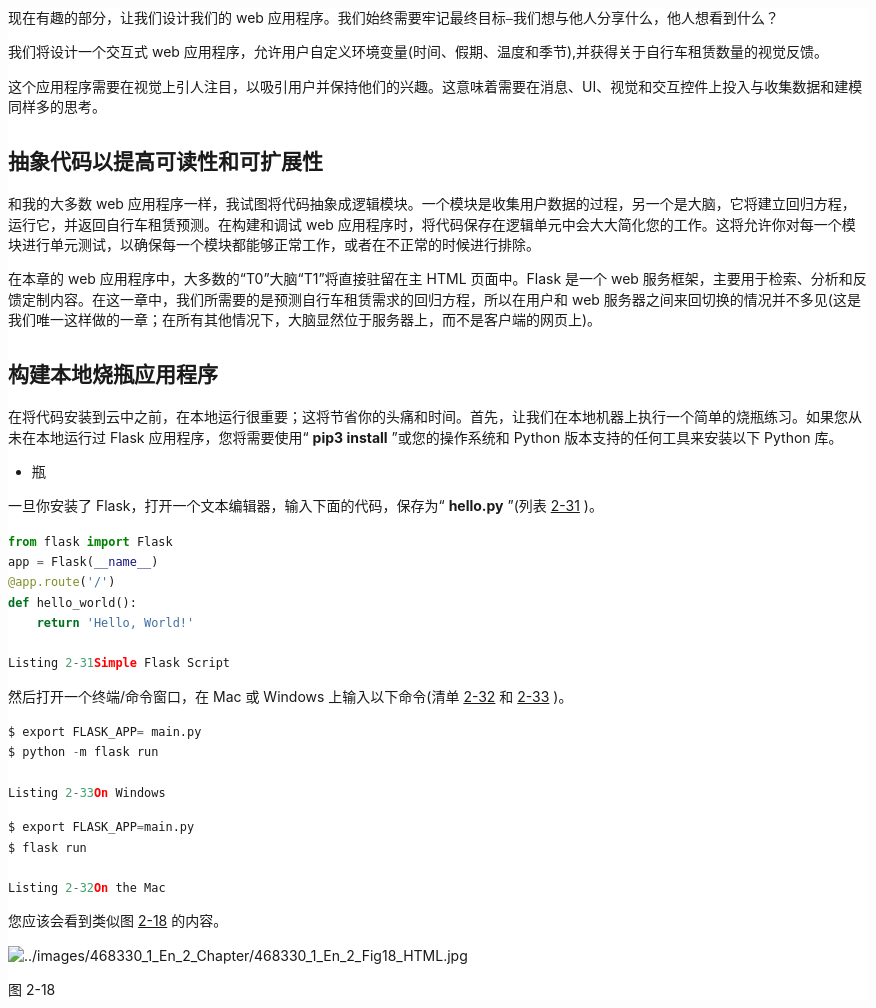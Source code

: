 现在有趣的部分，让我们设计我们的 web 应用程序。我们始终需要牢记最终目标`—`我们想与他人分享什么，他人想看到什么？

我们将设计一个交互式 web 应用程序，允许用户自定义环境变量(时间、假期、温度和季节),并获得关于自行车租赁数量的视觉反馈。

这个应用程序需要在视觉上引人注目，以吸引用户并保持他们的兴趣。这意味着需要在消息、UI、视觉和交互控件上投入与收集数据和建模同样多的思考。

## 抽象代码以提高可读性和可扩展性

和我的大多数 web 应用程序一样，我试图将代码抽象成逻辑模块。一个模块是收集用户数据的过程，另一个是大脑，它将建立回归方程，运行它，并返回自行车租赁预测。在构建和调试 web 应用程序时，将代码保存在逻辑单元中会大大简化您的工作。这将允许你对每一个模块进行单元测试，以确保每一个模块都能够正常工作，或者在不正常的时候进行排除。

在本章的 web 应用程序中，大多数的“T0”大脑“T1”将直接驻留在主 HTML 页面中。Flask 是一个 web 服务框架，主要用于检索、分析和反馈定制内容。在这一章中，我们所需要的是预测自行车租赁需求的回归方程，所以在用户和 web 服务器之间来回切换的情况并不多见(这是我们唯一这样做的一章；在所有其他情况下，大脑显然位于服务器上，而不是客户端的网页上)。

## 构建本地烧瓶应用程序

在将代码安装到云中之前，在本地运行很重要；这将节省你的头痛和时间。首先，让我们在本地机器上执行一个简单的烧瓶练习。如果您从未在本地运行过 Flask 应用程序，您将需要使用“ **pip3 install** ”或您的操作系统和 Python 版本支持的任何工具来安装以下 Python 库。

*   瓶

一旦你安装了 Flask，打开一个文本编辑器，输入下面的代码，保存为“ **hello.py** ”(列表 [2-31](#PC31) )。

```py
from flask import Flask
app = Flask(__name__)
@app.route('/')
def hello_world():
    return 'Hello, World!'

Listing 2-31Simple Flask Script

```

然后打开一个终端/命令窗口，在 Mac 或 Windows 上输入以下命令(清单 [2-32](#PC32) 和 [2-33](#PC33) )。

```py
$ export FLASK_APP= main.py
$ python -m flask run

Listing 2-33On Windows

```

```py
$ export FLASK_APP=main.py
$ flask run

Listing 2-32On the Mac

```

您应该会看到类似图 [2-18](#Fig18) 的内容。

![../images/468330_1_En_2_Chapter/468330_1_En_2_Fig18_HTML.jpg](../images/468330_1_En_2_Chapter/468330_1_En_2_Fig18_HTML.jpg)

图 2-18
